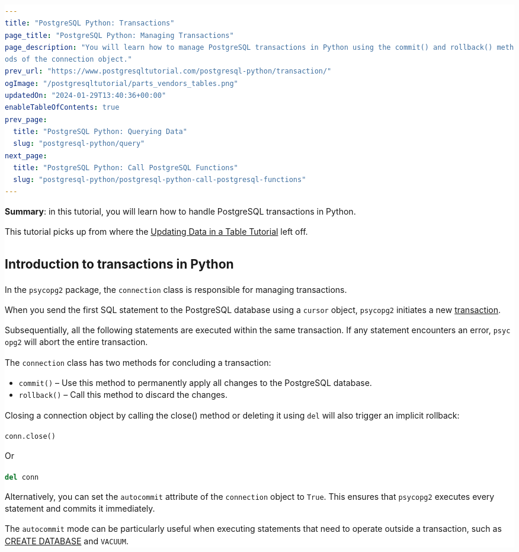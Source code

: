 ```yaml
---
title: "PostgreSQL Python: Transactions"
page_title: "PostgreSQL Python: Managing Transactions"
page_description: "You will learn how to manage PostgreSQL transactions in Python using the commit() and rollback() methods of the connection object."
prev_url: "https://www.postgresqltutorial.com/postgresql-python/transaction/"
ogImage: "/postgresqltutorial/parts_vendors_tables.png"
updatedOn: "2024-01-29T13:40:36+00:00"
enableTableOfContents: true
prev_page: 
  title: "PostgreSQL Python: Querying Data"
  slug: "postgresql-python/query"
next_page: 
  title: "PostgreSQL Python: Call PostgreSQL Functions"
  slug: "postgresql-python/postgresql-python-call-postgresql-functions"
---
```





**Summary**: in this tutorial, you will learn how to handle PostgreSQL transactions in Python.

This tutorial picks up from where the [Updating Data in a Table Tutorial](update) left off.


## Introduction to transactions in Python

In the `psycopg2` package, the `connection` class is responsible for managing transactions.

When you send the first SQL statement to the PostgreSQL database using a `cursor` object, `psycopg2` initiates a new [transaction](../postgresql-tutorial/postgresql-transaction).

Subsequentially, all the following statements are executed within the same transaction. If any statement encounters an error, `psycopg2` will abort the entire transaction.

The `connection` class has two methods for concluding a transaction:

* `commit()` – Use this method to permanently apply all changes to the PostgreSQL database.
* `rollback()` – Call this method to discard the changes.

Closing a connection object by calling the close() method or deleting it using `del` will also trigger an implicit rollback:


```csssql
conn.close()
```
Or


```python
del conn
```
Alternatively, you can set the `autocommit` attribute of the `connection` object to `True`. This ensures that `psycopg2` executes every statement and commits it immediately.

The `autocommit` mode can be particularly useful when executing statements that need to operate outside a transaction, such as [CREATE DATABASE](../postgresql-administration/postgresql-create-database) and `VACUUM`.
